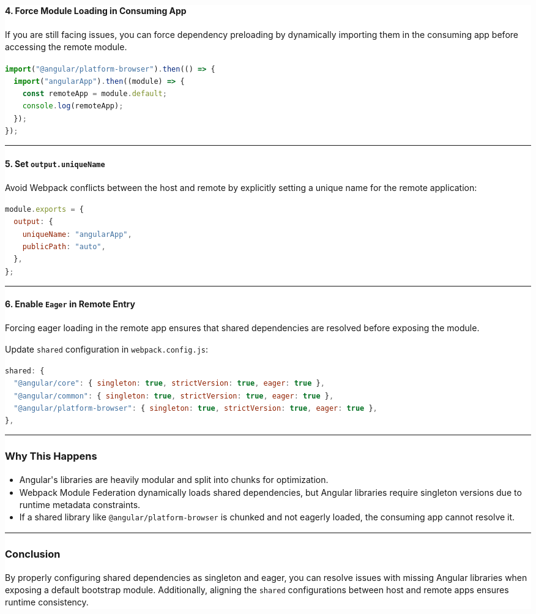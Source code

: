 #### 4. **Force Module Loading in Consuming App**
If you are still facing issues, you can force dependency preloading by dynamically importing them in the consuming app before accessing the remote module.

```javascript
import("@angular/platform-browser").then(() => {
  import("angularApp").then((module) => {
    const remoteApp = module.default;
    console.log(remoteApp);
  });
});
```

---

#### 5. **Set `output.uniqueName`**
Avoid Webpack conflicts between the host and remote by explicitly setting a unique name for the remote application:
```javascript
module.exports = {
  output: {
    uniqueName: "angularApp",
    publicPath: "auto",
  },
};
```

---

#### 6. **Enable `Eager` in Remote Entry**
Forcing eager loading in the remote app ensures that shared dependencies are resolved before exposing the module.

Update `shared` configuration in `webpack.config.js`:
```javascript
shared: {
  "@angular/core": { singleton: true, strictVersion: true, eager: true },
  "@angular/common": { singleton: true, strictVersion: true, eager: true },
  "@angular/platform-browser": { singleton: true, strictVersion: true, eager: true },
},
```

---

### **Why This Happens**
- Angular's libraries are heavily modular and split into chunks for optimization.
- Webpack Module Federation dynamically loads shared dependencies, but Angular libraries require singleton versions due to runtime metadata constraints.
- If a shared library like `@angular/platform-browser` is chunked and not eagerly loaded, the consuming app cannot resolve it.

---

### **Conclusion**
By properly configuring shared dependencies as singleton and eager, you can resolve issues with missing Angular libraries when exposing a default bootstrap module. Additionally, aligning the `shared` configurations between host and remote apps ensures runtime consistency.
